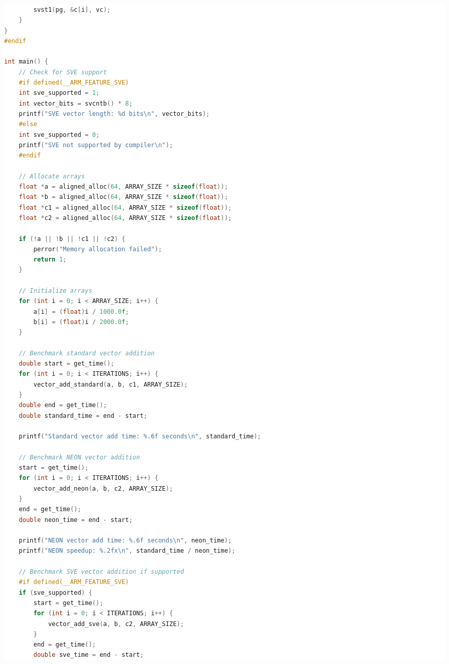 ```c
        svst1(pg, &c[i], vc);
    }
}
#endif

int main() {
    // Check for SVE support
    #if defined(__ARM_FEATURE_SVE)
    int sve_supported = 1;
    int vector_bits = svcntb() * 8;
    printf("SVE vector length: %d bits\n", vector_bits);
    #else
    int sve_supported = 0;
    printf("SVE not supported by compiler\n");
    #endif
    
    // Allocate arrays
    float *a = aligned_alloc(64, ARRAY_SIZE * sizeof(float));
    float *b = aligned_alloc(64, ARRAY_SIZE * sizeof(float));
    float *c1 = aligned_alloc(64, ARRAY_SIZE * sizeof(float));
    float *c2 = aligned_alloc(64, ARRAY_SIZE * sizeof(float));
    
    if (!a || !b || !c1 || !c2) {
        perror("Memory allocation failed");
        return 1;
    }
    
    // Initialize arrays
    for (int i = 0; i < ARRAY_SIZE; i++) {
        a[i] = (float)i / 1000.0f;
        b[i] = (float)i / 2000.0f;
    }
    
    // Benchmark standard vector addition
    double start = get_time();
    for (int i = 0; i < ITERATIONS; i++) {
        vector_add_standard(a, b, c1, ARRAY_SIZE);
    }
    double end = get_time();
    double standard_time = end - start;
    
    printf("Standard vector add time: %.6f seconds\n", standard_time);
    
    // Benchmark NEON vector addition
    start = get_time();
    for (int i = 0; i < ITERATIONS; i++) {
        vector_add_neon(a, b, c2, ARRAY_SIZE);
    }
    end = get_time();
    double neon_time = end - start;
    
    printf("NEON vector add time: %.6f seconds\n", neon_time);
    printf("NEON speedup: %.2fx\n", standard_time / neon_time);
    
    // Benchmark SVE vector addition if supported
    #if defined(__ARM_FEATURE_SVE)
    if (sve_supported) {
        start = get_time();
        for (int i = 0; i < ITERATIONS; i++) {
            vector_add_sve(a, b, c2, ARRAY_SIZE);
        }
        end = get_time();
        double sve_time = end - start;
```